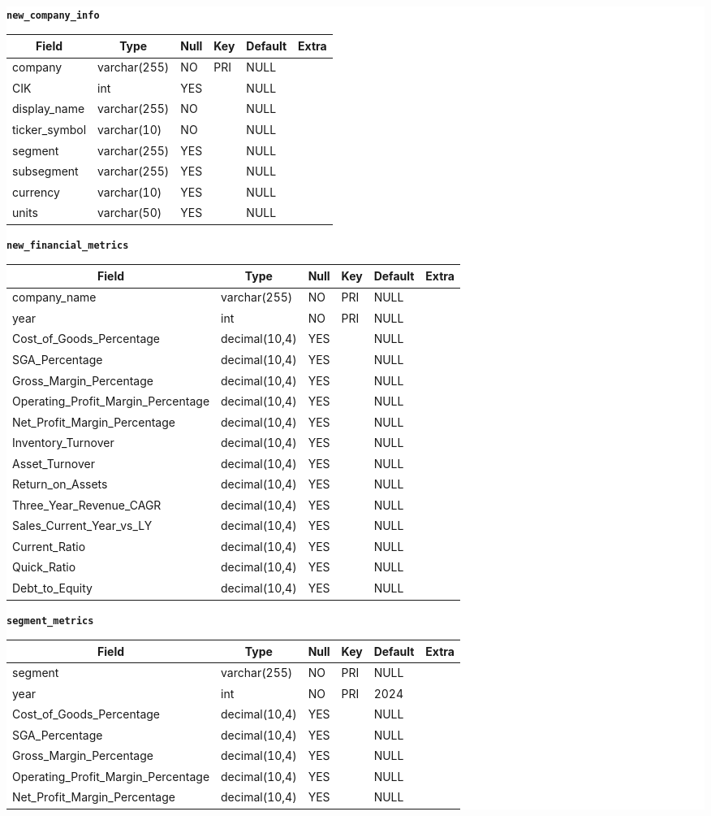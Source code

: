 **`new_company_info`**

| Field         | Type         | Null | Key | Default | Extra |
| ------------- | ------------ | ---- | --- | ------- | ----- |
| company       | varchar(255) | NO   | PRI | NULL    |       |
| CIK           | int          | YES  |     | NULL    |       |
| display_name  | varchar(255) | NO   |     | NULL    |       |
| ticker_symbol | varchar(10)  | NO   |     | NULL    |       |
| segment       | varchar(255) | YES  |     | NULL    |       |
| subsegment    | varchar(255) | YES  |     | NULL    |       |
| currency      | varchar(10)  | YES  |     | NULL    |       |
| units         | varchar(50)  | YES  |     | NULL    |       |

**`new_financial_metrics`**

| Field                              | Type          | Null | Key | Default | Extra |
| ---------------------------------- | ------------- | ---- | --- | ------- | ----- |
| company_name                       | varchar(255)  | NO   | PRI | NULL    |       |
| year                               | int           | NO   | PRI | NULL    |       |
| Cost_of_Goods_Percentage           | decimal(10,4) | YES  |     | NULL    |       |
| SGA_Percentage                     | decimal(10,4) | YES  |     | NULL    |       |
| Gross_Margin_Percentage            | decimal(10,4) | YES  |     | NULL    |       |
| Operating_Profit_Margin_Percentage | decimal(10,4) | YES  |     | NULL    |       |
| Net_Profit_Margin_Percentage       | decimal(10,4) | YES  |     | NULL    |       |
| Inventory_Turnover                 | decimal(10,4) | YES  |     | NULL    |       |
| Asset_Turnover                     | decimal(10,4) | YES  |     | NULL    |       |
| Return_on_Assets                   | decimal(10,4) | YES  |     | NULL    |       |
| Three_Year_Revenue_CAGR            | decimal(10,4) | YES  |     | NULL    |       |
| Sales_Current_Year_vs_LY           | decimal(10,4) | YES  |     | NULL    |       |
| Current_Ratio                      | decimal(10,4) | YES  |     | NULL    |       |
| Quick_Ratio                        | decimal(10,4) | YES  |     | NULL    |       |
| Debt_to_Equity                     | decimal(10,4) | YES  |     | NULL    |       |

**`segment_metrics`**

| Field                              | Type          | Null | Key | Default | Extra |
| ---------------------------------- | ------------- | ---- | --- | ------- | ----- |
| segment                            | varchar(255)  | NO   | PRI | NULL    |       |
| year                               | int           | NO   | PRI | 2024    |       |
| Cost_of_Goods_Percentage           | decimal(10,4) | YES  |     | NULL    |       |
| SGA_Percentage                     | decimal(10,4) | YES  |     | NULL    |       |
| Gross_Margin_Percentage            | decimal(10,4) | YES  |     | NULL    |       |
| Operating_Profit_Margin_Percentage | decimal(10,4) | YES  |     | NULL    |       |
| Net_Profit_Margin_Percentage       | decimal(10,4) | YES  |     | NULL    |       |